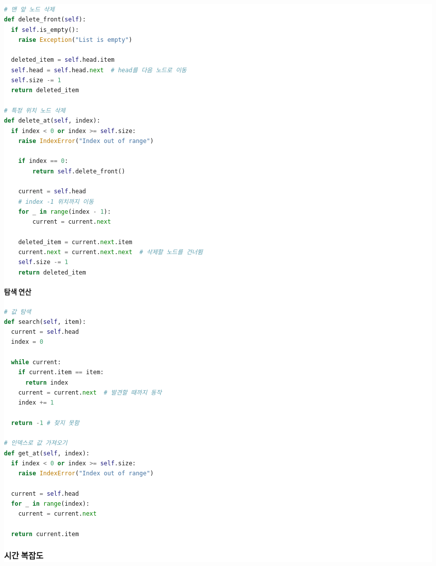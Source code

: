 ```python
# 맨 앞 노드 삭제
def delete_front(self):
  if self.is_empty():
    raise Exception("List is empty")

  deleted_item = self.head.item
  self.head = self.head.next  # head를 다음 노드로 이동
  self.size -= 1
  return deleted_item

# 특정 위치 노드 삭제
def delete_at(self, index):
  if index < 0 or index >= self.size:
    raise IndexError("Index out of range")
    
    if index == 0:
        return self.delete_front()
    
    current = self.head
    # index -1 위치까지 이동
    for _ in range(index - 1):
        current = current.next

    deleted_item = current.next.item
    current.next = current.next.next  # 삭제할 노드를 건너뜀
    self.size -= 1
    return deleted_item
```
#### 탐색 연산

```python
# 값 탐색
def search(self, item):
  current = self.head
  index = 0

  while current:
    if current.item == item:
      return index
    current = current.next  # 발견할 때까지 동작
    index += 1

  return -1 # 찾지 못함

# 인덱스로 값 가져오기
def get_at(self, index):
  if index < 0 or index >= self.size:
    raise IndexError("Index out of range")

  current = self.head
  for _ in range(index):
    current = current.next

  return current.item
```
### 시간 복잡도

